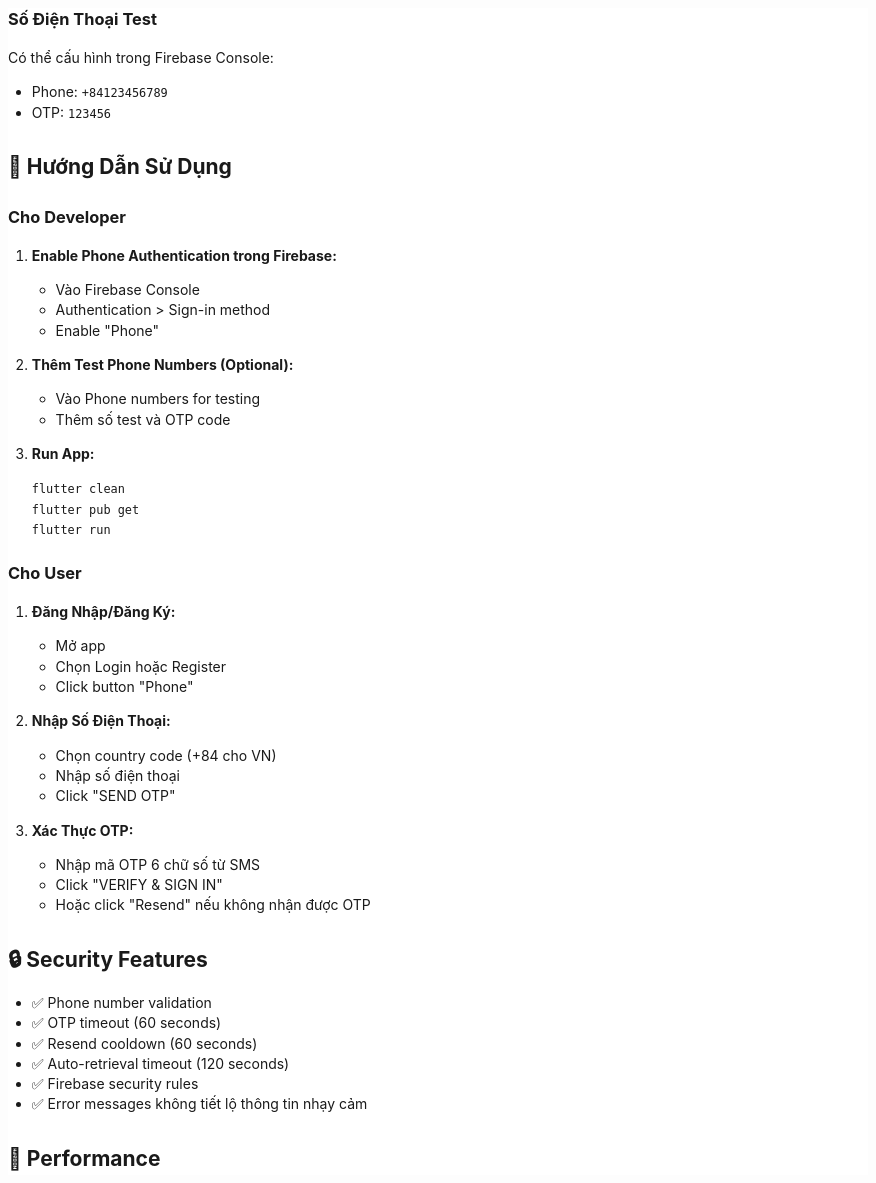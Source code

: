 ### Số Điện Thoại Test
Có thể cấu hình trong Firebase Console:
- Phone: `+84123456789`
- OTP: `123456`

## 📝 Hướng Dẫn Sử Dụng

### Cho Developer

1. **Enable Phone Authentication trong Firebase:**
   - Vào Firebase Console
   - Authentication > Sign-in method
   - Enable "Phone"

2. **Thêm Test Phone Numbers (Optional):**
   - Vào Phone numbers for testing
   - Thêm số test và OTP code

3. **Run App:**
   ```bash
   flutter clean
   flutter pub get
   flutter run
   ```

### Cho User

1. **Đăng Nhập/Đăng Ký:**
   - Mở app
   - Chọn Login hoặc Register
   - Click button "Phone"

2. **Nhập Số Điện Thoại:**
   - Chọn country code (+84 cho VN)
   - Nhập số điện thoại
   - Click "SEND OTP"

3. **Xác Thực OTP:**
   - Nhập mã OTP 6 chữ số từ SMS
   - Click "VERIFY & SIGN IN"
   - Hoặc click "Resend" nếu không nhận được OTP

## 🔒 Security Features

- ✅ Phone number validation
- ✅ OTP timeout (60 seconds)
- ✅ Resend cooldown (60 seconds)
- ✅ Auto-retrieval timeout (120 seconds)
- ✅ Firebase security rules
- ✅ Error messages không tiết lộ thông tin nhạy cảm

## 🚀 Performance
